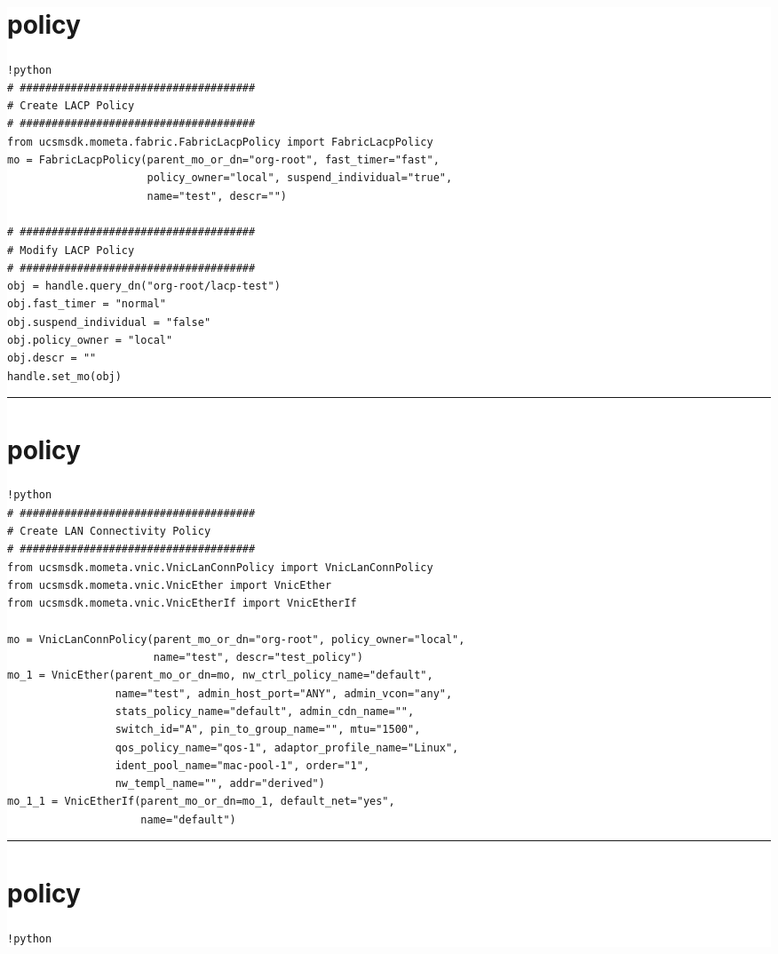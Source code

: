 # policy #
    !python
    # #####################################
    # Create LACP Policy
    # #####################################
    from ucsmsdk.mometa.fabric.FabricLacpPolicy import FabricLacpPolicy
    mo = FabricLacpPolicy(parent_mo_or_dn="org-root", fast_timer="fast",
                          policy_owner="local", suspend_individual="true",
                          name="test", descr="")

    # #####################################
    # Modify LACP Policy
    # #####################################
    obj = handle.query_dn("org-root/lacp-test")
    obj.fast_timer = "normal"
    obj.suspend_individual = "false"
    obj.policy_owner = "local"
    obj.descr = ""
    handle.set_mo(obj)
---
# policy #
    !python
    # #####################################
    # Create LAN Connectivity Policy
    # #####################################
    from ucsmsdk.mometa.vnic.VnicLanConnPolicy import VnicLanConnPolicy
    from ucsmsdk.mometa.vnic.VnicEther import VnicEther
    from ucsmsdk.mometa.vnic.VnicEtherIf import VnicEtherIf

    mo = VnicLanConnPolicy(parent_mo_or_dn="org-root", policy_owner="local",
                           name="test", descr="test_policy")
    mo_1 = VnicEther(parent_mo_or_dn=mo, nw_ctrl_policy_name="default",
                     name="test", admin_host_port="ANY", admin_vcon="any",
                     stats_policy_name="default", admin_cdn_name="",
                     switch_id="A", pin_to_group_name="", mtu="1500",
                     qos_policy_name="qos-1", adaptor_profile_name="Linux",
                     ident_pool_name="mac-pool-1", order="1", 
                     nw_templ_name="", addr="derived")
    mo_1_1 = VnicEtherIf(parent_mo_or_dn=mo_1, default_net="yes",
                         name="default")
---
# policy #
    !python 